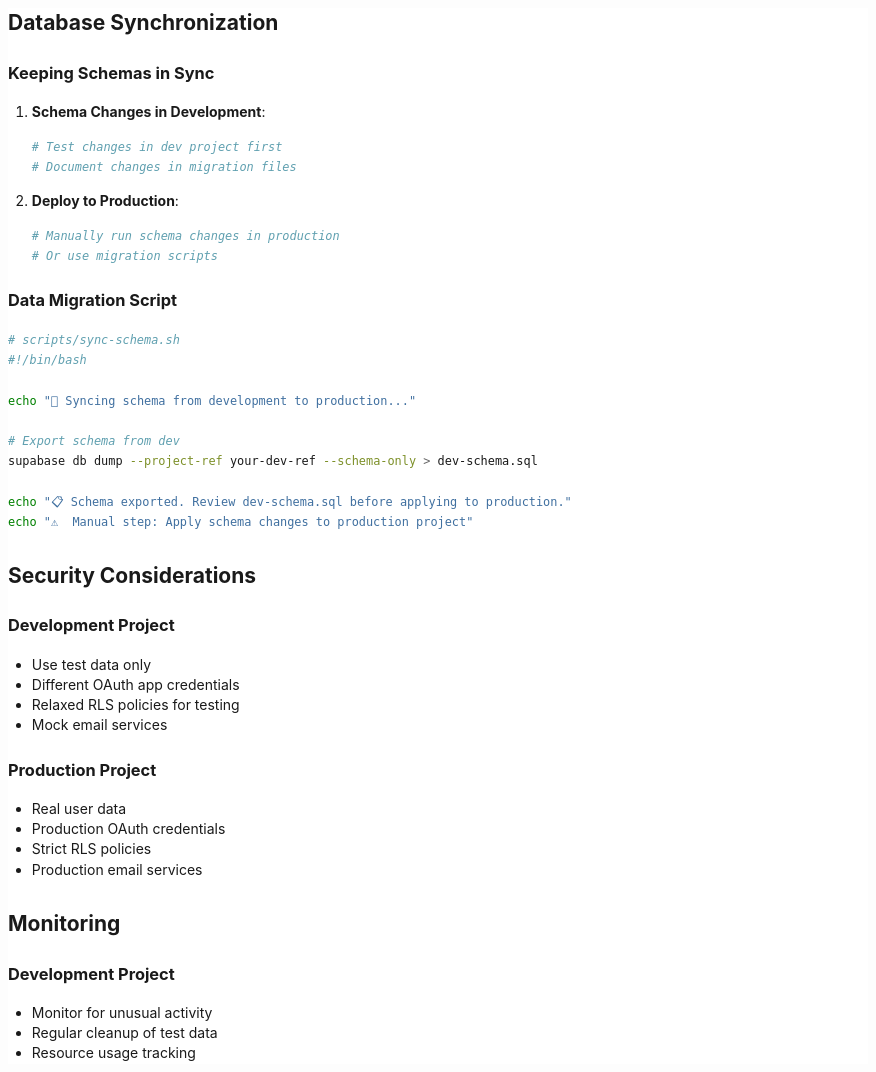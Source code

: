 ```bash
```

## Database Synchronization

### Keeping Schemas in Sync

1. **Schema Changes in Development**:
   ```bash
   # Test changes in dev project first
   # Document changes in migration files
   ```

2. **Deploy to Production**:
   ```bash
   # Manually run schema changes in production
   # Or use migration scripts
   ```

### Data Migration Script
```bash
# scripts/sync-schema.sh
#!/bin/bash

echo "🔄 Syncing schema from development to production..."

# Export schema from dev
supabase db dump --project-ref your-dev-ref --schema-only > dev-schema.sql

echo "📋 Schema exported. Review dev-schema.sql before applying to production."
echo "⚠️  Manual step: Apply schema changes to production project"
```

## Security Considerations

### Development Project
- Use test data only
- Different OAuth app credentials
- Relaxed RLS policies for testing
- Mock email services

### Production Project
- Real user data
- Production OAuth credentials
- Strict RLS policies
- Production email services

## Monitoring

### Development Project
- Monitor for unusual activity
- Regular cleanup of test data
- Resource usage tracking

